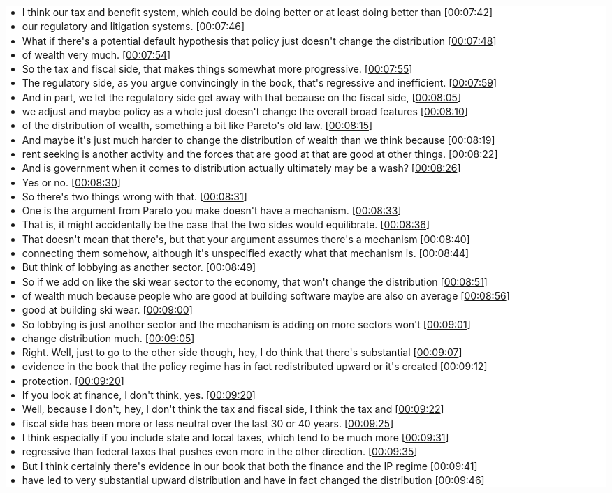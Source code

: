 *  I think our tax and benefit system, which could be doing better or at least doing better than [[00:07:42](https://www.youtube.com/watch?v=-VjeTH85INY&t=462.40000000000003s)]
*  our regulatory and litigation systems. [[00:07:46](https://www.youtube.com/watch?v=-VjeTH85INY&t=466.40000000000003s)]
*  What if there's a potential default hypothesis that policy just doesn't change the distribution [[00:07:48](https://www.youtube.com/watch?v=-VjeTH85INY&t=468.8s)]
*  of wealth very much. [[00:07:54](https://www.youtube.com/watch?v=-VjeTH85INY&t=474.24s)]
*  So the tax and fiscal side, that makes things somewhat more progressive. [[00:07:55](https://www.youtube.com/watch?v=-VjeTH85INY&t=475.44s)]
*  The regulatory side, as you argue convincingly in the book, that's regressive and inefficient. [[00:07:59](https://www.youtube.com/watch?v=-VjeTH85INY&t=479.36s)]
*  And in part, we let the regulatory side get away with that because on the fiscal side, [[00:08:05](https://www.youtube.com/watch?v=-VjeTH85INY&t=485.44s)]
*  we adjust and maybe policy as a whole just doesn't change the overall broad features [[00:08:10](https://www.youtube.com/watch?v=-VjeTH85INY&t=490.0s)]
*  of the distribution of wealth, something a bit like Pareto's old law. [[00:08:15](https://www.youtube.com/watch?v=-VjeTH85INY&t=495.28000000000003s)]
*  And maybe it's just much harder to change the distribution of wealth than we think because [[00:08:19](https://www.youtube.com/watch?v=-VjeTH85INY&t=499.04s)]
*  rent seeking is another activity and the forces that are good at that are good at other things. [[00:08:22](https://www.youtube.com/watch?v=-VjeTH85INY&t=502.48s)]
*  And is government when it comes to distribution actually ultimately may be a wash? [[00:08:26](https://www.youtube.com/watch?v=-VjeTH85INY&t=506.56s)]
*  Yes or no. [[00:08:30](https://www.youtube.com/watch?v=-VjeTH85INY&t=510.40000000000003s)]
*  So there's two things wrong with that. [[00:08:31](https://www.youtube.com/watch?v=-VjeTH85INY&t=511.12s)]
*  One is the argument from Pareto you make doesn't have a mechanism. [[00:08:33](https://www.youtube.com/watch?v=-VjeTH85INY&t=513.28s)]
*  That is, it might accidentally be the case that the two sides would equilibrate. [[00:08:36](https://www.youtube.com/watch?v=-VjeTH85INY&t=516.24s)]
*  That doesn't mean that there's, but that your argument assumes there's a mechanism [[00:08:40](https://www.youtube.com/watch?v=-VjeTH85INY&t=520.8000000000001s)]
*  connecting them somehow, although it's unspecified exactly what that mechanism is. [[00:08:44](https://www.youtube.com/watch?v=-VjeTH85INY&t=524.96s)]
*  But think of lobbying as another sector. [[00:08:49](https://www.youtube.com/watch?v=-VjeTH85INY&t=529.12s)]
*  So if we add on like the ski wear sector to the economy, that won't change the distribution [[00:08:51](https://www.youtube.com/watch?v=-VjeTH85INY&t=531.04s)]
*  of wealth much because people who are good at building software maybe are also on average [[00:08:56](https://www.youtube.com/watch?v=-VjeTH85INY&t=536.24s)]
*  good at building ski wear. [[00:09:00](https://www.youtube.com/watch?v=-VjeTH85INY&t=540.48s)]
*  So lobbying is just another sector and the mechanism is adding on more sectors won't [[00:09:01](https://www.youtube.com/watch?v=-VjeTH85INY&t=541.92s)]
*  change distribution much. [[00:09:05](https://www.youtube.com/watch?v=-VjeTH85INY&t=545.8399999999999s)]
*  Right. Well, just to go to the other side though, hey, I do think that there's substantial [[00:09:07](https://www.youtube.com/watch?v=-VjeTH85INY&t=547.1999999999999s)]
*  evidence in the book that the policy regime has in fact redistributed upward or it's created [[00:09:12](https://www.youtube.com/watch?v=-VjeTH85INY&t=552.16s)]
*  protection. [[00:09:20](https://www.youtube.com/watch?v=-VjeTH85INY&t=560.08s)]
*  If you look at finance, I don't think, yes. [[00:09:20](https://www.youtube.com/watch?v=-VjeTH85INY&t=560.48s)]
*  Well, because I don't, hey, I don't think the tax and fiscal side, I think the tax and [[00:09:22](https://www.youtube.com/watch?v=-VjeTH85INY&t=562.88s)]
*  fiscal side has been more or less neutral over the last 30 or 40 years. [[00:09:25](https://www.youtube.com/watch?v=-VjeTH85INY&t=565.6s)]
*  I think especially if you include state and local taxes, which tend to be much more [[00:09:31](https://www.youtube.com/watch?v=-VjeTH85INY&t=571.0400000000001s)]
*  regressive than federal taxes that pushes even more in the other direction. [[00:09:35](https://www.youtube.com/watch?v=-VjeTH85INY&t=575.6800000000001s)]
*  But I think certainly there's evidence in our book that both the finance and the IP regime [[00:09:41](https://www.youtube.com/watch?v=-VjeTH85INY&t=581.0400000000001s)]
*  have led to very substantial upward distribution and have in fact changed the distribution [[00:09:46](https://www.youtube.com/watch?v=-VjeTH85INY&t=586.08s)]